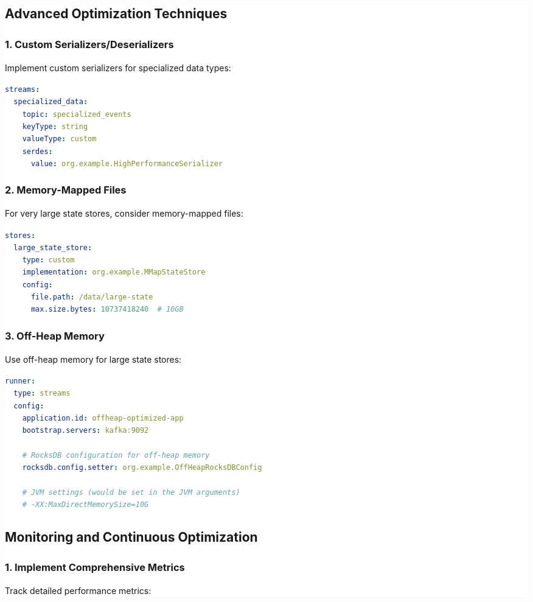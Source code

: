 ## Advanced Optimization Techniques

### 1. Custom Serializers/Deserializers

Implement custom serializers for specialized data types:

```yaml
streams:
  specialized_data:
    topic: specialized_events
    keyType: string
    valueType: custom
    serdes:
      value: org.example.HighPerformanceSerializer
```

### 2. Memory-Mapped Files

For very large state stores, consider memory-mapped files:

```yaml
stores:
  large_state_store:
    type: custom
    implementation: org.example.MMapStateStore
    config:
      file.path: /data/large-state
      max.size.bytes: 10737418240  # 10GB
```

### 3. Off-Heap Memory

Use off-heap memory for large state stores:

```yaml
runner:
  type: streams
  config:
    application.id: offheap-optimized-app
    bootstrap.servers: kafka:9092
    
    # RocksDB configuration for off-heap memory
    rocksdb.config.setter: org.example.OffHeapRocksDBConfig
    
    # JVM settings (would be set in the JVM arguments)
    # -XX:MaxDirectMemorySize=10G
```

## Monitoring and Continuous Optimization

### 1. Implement Comprehensive Metrics

Track detailed performance metrics:

